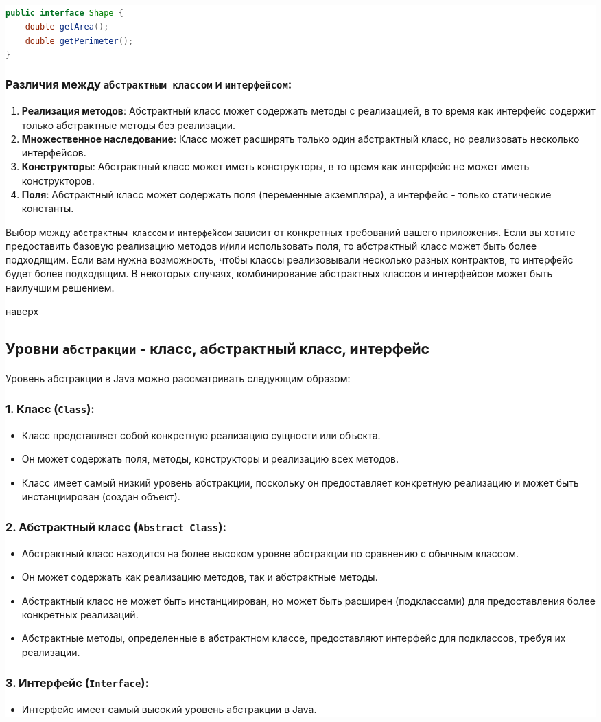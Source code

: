```java
public interface Shape {
    double getArea();
    double getPerimeter();
}
```
### Различия между `абстрактным классом` и `интерфейсом`:

1. **Реализация методов**: Абстрактный класс может содержать методы с реализацией, в то время как интерфейс содержит только абстрактные методы без реализации.
2. **Множественное наследование**: Класс может расширять только один абстрактный класс, но реализовать несколько интерфейсов.
3. **Конструкторы**: Абстрактный класс может иметь конструкторы, в то время как интерфейс не может иметь конструкторов.
4. **Поля**: Абстрактный класс может содержать поля (переменные экземпляра), а интерфейс - только статические константы.

Выбор между `абстрактным классом` и `интерфейсом` зависит от конкретных требований вашего приложения. Если вы хотите предоставить базовую реализацию методов и/или использовать поля, то абстрактный класс может быть более подходящим. Если вам нужна возможность, чтобы классы реализовывали несколько разных контрактов, то интерфейс будет более подходящим. В некоторых случаях, комбинирование абстрактных классов и интерфейсов может быть наилучшим решением.

[наверх](#java-core) 

## Уровни `абстракции` - класс, абстрактный класс, интерфейс

Уровень абстракции в Java можно рассматривать следующим образом:

### 1. Класс (`Class`):

* Класс представляет собой конкретную реализацию сущности или объекта.

* Он может содержать поля, методы, конструкторы и реализацию всех методов.

* Класс имеет самый низкий уровень абстракции, поскольку он предоставляет конкретную реализацию и может быть инстанциирован (создан объект).

### 2. Абстрактный класс (`Abstract Class`):

* Абстрактный класс находится на более высоком уровне абстракции по сравнению с обычным классом.

* Он может содержать как реализацию методов, так и абстрактные методы.

* Абстрактный класс не может быть инстанциирован, но может быть расширен (подклассами) для предоставления более конкретных реализаций.

* Абстрактные методы, определенные в абстрактном классе, предоставляют интерфейс для подклассов, требуя их реализации.

### 3. Интерфейс (`Interface`):

* Интерфейс имеет самый высокий уровень абстракции в Java.
